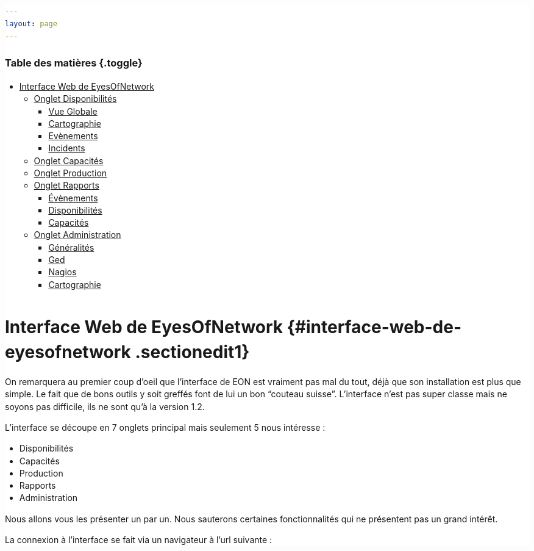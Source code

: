 ```yaml
---
layout: page
---
```


### Table des matières {.toggle}

-   [Interface Web de
    EyesOfNetwork](eyesofnetwork-interface.html#interface-web-de-eyesofnetwork)
    -   [Onglet
        Disponibilités](eyesofnetwork-interface.html#onglet-disponibilites)
        -   [Vue Globale](eyesofnetwork-interface.html#vue-globale)
        -   [Cartographie](eyesofnetwork-interface.html#cartographie)
        -   [Evènements](eyesofnetwork-interface.html#evenements)
        -   [Incidents](eyesofnetwork-interface.html#incidents)
    -   [Onglet
        Capacités](eyesofnetwork-interface.html#onglet-capacites)
    -   [Onglet
        Production](eyesofnetwork-interface.html#onglet-production)
    -   [Onglet Rapports](eyesofnetwork-interface.html#onglet-rapports)
        -   [Évènements](eyesofnetwork-interface.html#evenements1)
        -   [Disponibilités](eyesofnetwork-interface.html#disponibilites)
        -   [Capacités](eyesofnetwork-interface.html#capacites)
    -   [Onglet
        Administration](eyesofnetwork-interface.html#onglet-administration)
        -   [Généralités](eyesofnetwork-interface.html#generalites)
        -   [Ged](eyesofnetwork-interface.html#ged)
        -   [Nagios](eyesofnetwork-interface.html#nagios)
        -   [Cartographie](eyesofnetwork-interface.html#cartographie1)

Interface Web de EyesOfNetwork {#interface-web-de-eyesofnetwork .sectionedit1}
==============================

On remarquera au premier coup d’oeil que l’interface de EON est vraiment
pas mal du tout, déjà que son installation est plus que simple. Le fait
que de bons outils y soit greffés font de lui un bon “couteau suisse”.
L’interface n’est pas super classe mais ne soyons pas difficile, ils ne
sont qu’à la version 1.2.

L’interface se découpe en 7 onglets principal mais seulement 5 nous
intéresse :

-   Disponibilités
-   Capacités
-   Production
-   Rapports
-   Administration

Nous allons vous les présenter un par un. Nous sauterons certaines
fonctionnalités qui ne présentent pas un grand intérêt.

La connexion à l’interface se fait via un navigateur à l’url suivante :
